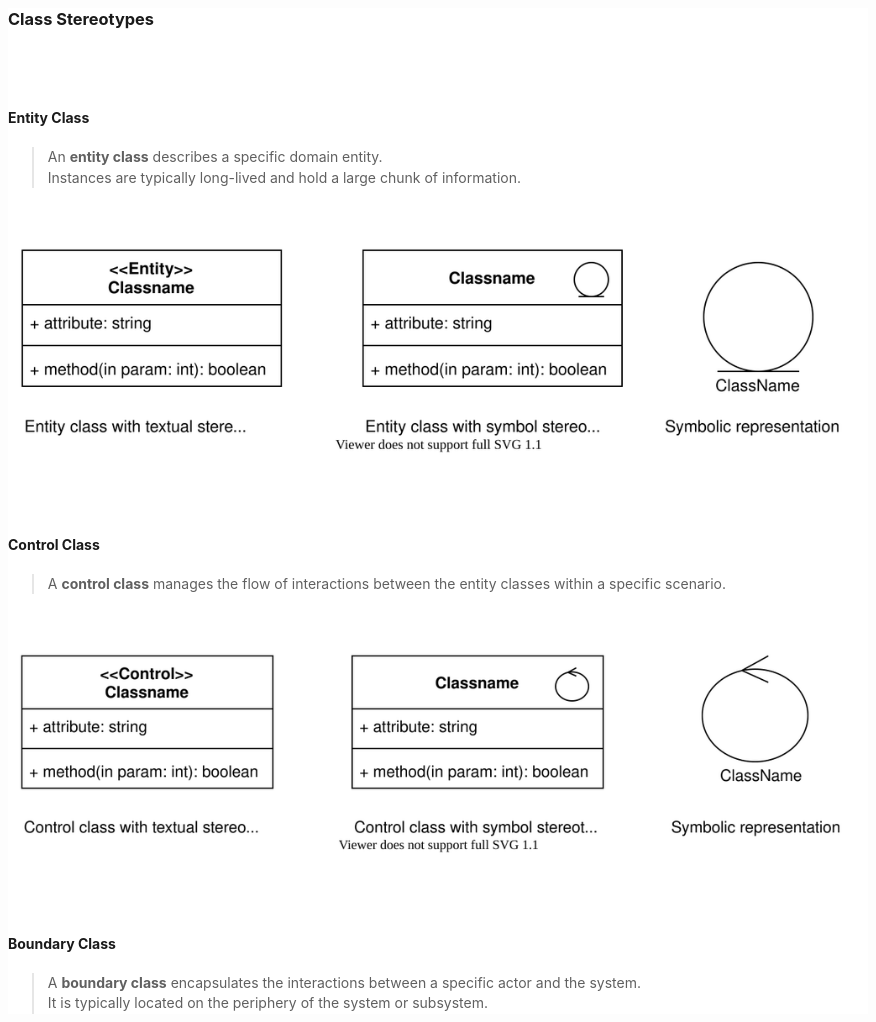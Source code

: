 ### **Class Stereotypes**
<br>
<br>

#### **Entity Class**

> An **entity class** describes a specific domain entity.  
> Instances are typically long-lived and hold a large chunk of information.

<br>

![Entity Class](./pictures/class-diagram/uml_class_diagram_class_stereotype_entity.svg)

<br>
<br>

#### **Control Class**

> A **control class** manages the flow of interactions between the entity classes within a specific scenario.  

<br>

![Control Class](./pictures/class-diagram/uml_class_diagram_class_stereotype_control.svg)

<br>
<br>

#### **Boundary Class**

> A **boundary class** encapsulates the interactions between a specific actor and the system.  
> It is typically located on the periphery of the system or subsystem.
